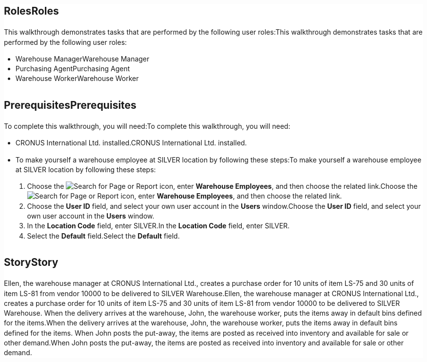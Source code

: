 ## <a name="roles"></a><span data-ttu-id="d7b15-145">Roles</span><span class="sxs-lookup"><span data-stu-id="d7b15-145">Roles</span></span>  
<span data-ttu-id="d7b15-146">This walkthrough demonstrates tasks that are performed by the following user roles:</span><span class="sxs-lookup"><span data-stu-id="d7b15-146">This walkthrough demonstrates tasks that are performed by the following user roles:</span></span>  

-   <span data-ttu-id="d7b15-147">Warehouse Manager</span><span class="sxs-lookup"><span data-stu-id="d7b15-147">Warehouse Manager</span></span>  
-   <span data-ttu-id="d7b15-148">Purchasing Agent</span><span class="sxs-lookup"><span data-stu-id="d7b15-148">Purchasing Agent</span></span>  
-   <span data-ttu-id="d7b15-149">Warehouse Worker</span><span class="sxs-lookup"><span data-stu-id="d7b15-149">Warehouse Worker</span></span>  

## <a name="prerequisites"></a><span data-ttu-id="d7b15-150">Prerequisites</span><span class="sxs-lookup"><span data-stu-id="d7b15-150">Prerequisites</span></span>  
<span data-ttu-id="d7b15-151">To complete this walkthrough, you will need:</span><span class="sxs-lookup"><span data-stu-id="d7b15-151">To complete this walkthrough, you will need:</span></span>  

-   <span data-ttu-id="d7b15-152">CRONUS International Ltd. installed.</span><span class="sxs-lookup"><span data-stu-id="d7b15-152">CRONUS International Ltd. installed.</span></span>  
-   <span data-ttu-id="d7b15-153">To make yourself a warehouse employee at SILVER location by following these steps:</span><span class="sxs-lookup"><span data-stu-id="d7b15-153">To make yourself a warehouse employee at SILVER location by following these steps:</span></span>  

    1.  <span data-ttu-id="d7b15-154">Choose the ![Search for Page or Report](media/ui-search/search_small.png "Search for Page or Report icon") icon, enter **Warehouse Employees**, and then choose the related link.</span><span class="sxs-lookup"><span data-stu-id="d7b15-154">Choose the ![Search for Page or Report](media/ui-search/search_small.png "Search for Page or Report icon") icon, enter **Warehouse Employees**, and then choose the related link.</span></span>  
    2.  <span data-ttu-id="d7b15-155">Choose the **User ID** field, and select your own user account in the **Users** window.</span><span class="sxs-lookup"><span data-stu-id="d7b15-155">Choose the **User ID** field, and select your own user account in the **Users** window.</span></span>  
    3.  <span data-ttu-id="d7b15-156">In the **Location Code** field, enter SILVER.</span><span class="sxs-lookup"><span data-stu-id="d7b15-156">In the **Location Code** field, enter SILVER.</span></span>  
    4.  <span data-ttu-id="d7b15-157">Select the **Default** field.</span><span class="sxs-lookup"><span data-stu-id="d7b15-157">Select the **Default** field.</span></span>  

## <a name="story"></a><span data-ttu-id="d7b15-158">Story</span><span class="sxs-lookup"><span data-stu-id="d7b15-158">Story</span></span>  
<span data-ttu-id="d7b15-159">Ellen, the warehouse manager at CRONUS International Ltd., creates a purchase order for 10 units of item LS-75 and 30 units of item LS-81 from vendor 10000 to be delivered to SILVER Warehouse.</span><span class="sxs-lookup"><span data-stu-id="d7b15-159">Ellen, the warehouse manager at CRONUS International Ltd., creates a purchase order for 10 units of item LS-75 and 30 units of item LS-81 from vendor 10000 to be delivered to SILVER Warehouse.</span></span> <span data-ttu-id="d7b15-160">When the delivery arrives at the warehouse, John, the warehouse worker, puts the items away in default bins defined for the items.</span><span class="sxs-lookup"><span data-stu-id="d7b15-160">When the delivery arrives at the warehouse, John, the warehouse worker, puts the items away in default bins defined for the items.</span></span> <span data-ttu-id="d7b15-161">When John posts the put-away, the items are posted as received into inventory and available for sale or other demand.</span><span class="sxs-lookup"><span data-stu-id="d7b15-161">When John posts the put-away, the items are posted as received into inventory and available for sale or other demand.</span></span>  
